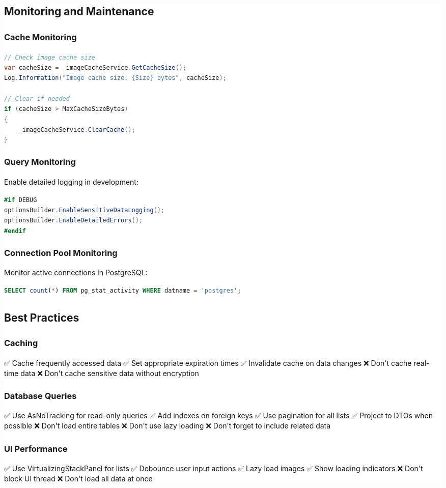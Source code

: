 ## Monitoring and Maintenance

### Cache Monitoring
```csharp
// Check image cache size
var cacheSize = _imageCacheService.GetCacheSize();
Log.Information("Image cache size: {Size} bytes", cacheSize);

// Clear if needed
if (cacheSize > MaxCacheSizeBytes)
{
    _imageCacheService.ClearCache();
}
```

### Query Monitoring
Enable detailed logging in development:
```csharp
#if DEBUG
optionsBuilder.EnableSensitiveDataLogging();
optionsBuilder.EnableDetailedErrors();
#endif
```

### Connection Pool Monitoring
Monitor active connections in PostgreSQL:
```sql
SELECT count(*) FROM pg_stat_activity WHERE datname = 'postgres';
```

## Best Practices

### Caching
✅ Cache frequently accessed data
✅ Set appropriate expiration times
✅ Invalidate cache on data changes
❌ Don't cache real-time data
❌ Don't cache sensitive data without encryption

### Database Queries
✅ Use AsNoTracking for read-only queries
✅ Add indexes on foreign keys
✅ Use pagination for all lists
✅ Project to DTOs when possible
❌ Don't load entire tables
❌ Don't use lazy loading
❌ Don't forget to include related data

### UI Performance
✅ Use VirtualizingStackPanel for lists
✅ Debounce user input actions
✅ Lazy load images
✅ Show loading indicators
❌ Don't block UI thread
❌ Don't load all data at once
